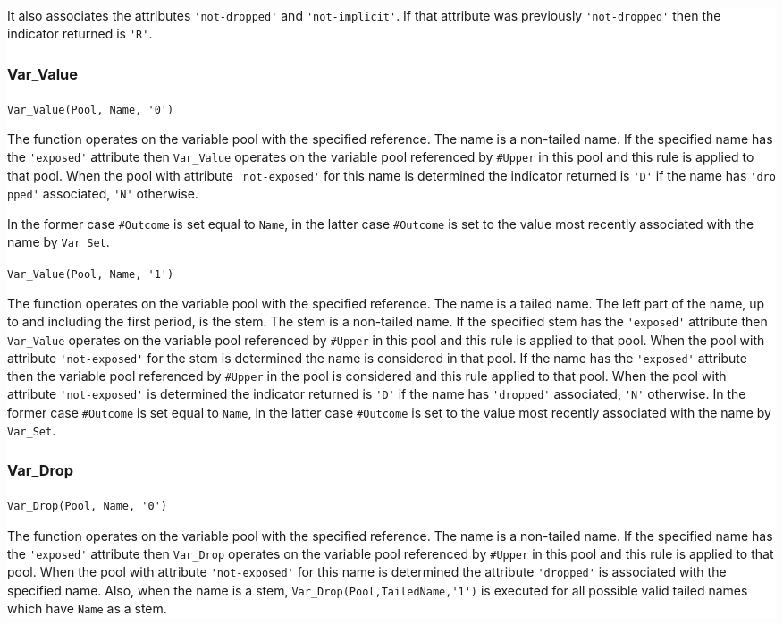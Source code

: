 It also associates the attributes `'not-dropped'` and `'not-implicit'`. If that attribute was previously
`'not-dropped'` then the indicator returned is `'R'`.

### Var_Value

```rexx <!--varvaluezero.rexx-->
Var_Value(Pool, Name, '0')
```

The function operates on the variable pool with the specified reference. The name is a non-tailed name. If
the specified name has the `'exposed'` attribute then `Var_Value` operates on the variable pool referenced
by `#Upper` in this pool and this rule is applied to that pool. When the pool with attribute 
`'not-exposed'` for this name is determined the indicator returned is `'D'` if the name has 
`'dropped'` associated, `'N'` otherwise.

In the former case `#Outcome` is set equal to `Name`, in the latter case `#Outcome` is set to the value most
recently associated with the name by `Var_Set`.

```rexx <!--varvalueone.rexx-->
Var_Value(Pool, Name, '1')
```

The function operates on the variable pool with the specified reference. The name is a tailed name. The
left part of the name, up to and including the first period, is the stem. 
The stem is a non-tailed name. If the specified stem has the `'exposed'` attribute then 
`Var_Value` operates on the variable pool referenced by `#Upper` in this pool 
and this rule is applied to that pool. When the pool with attribute `'not-exposed'` for the
stem is determined the name is considered in that pool. If the name has the `'exposed'` attribute then the
variable pool referenced by `#Upper` in the pool is considered and this rule applied to that pool. When the
pool with attribute `'not-exposed'` is determined the indicator returned is `'D'` if the name has `'dropped'`
associated, `'N'` otherwise. In the former case `#Outcome` is set equal to `Name`, 
in the latter case `#Outcome` is set to the value most recently associated with the name by `Var_Set`.

### Var_Drop

```rexx <!--vardropzero.rexx-->
Var_Drop(Pool, Name, '0')
```

The function operates on the variable pool with the specified reference. The name is a non-tailed name. If
the specified name has the `'exposed'` attribute then `Var_Drop` operates on the variable pool referenced by
`#Upper` in this pool and this rule is applied to that pool. When the pool with attribute 
`'not-exposed'` for this name is determined the attribute `'dropped'` is associated with the specified name. 
Also, when the name is a stem, `Var_Drop(Pool,TailedName,'1')` is executed for all possible 
valid tailed names which have `Name` as a stem.
